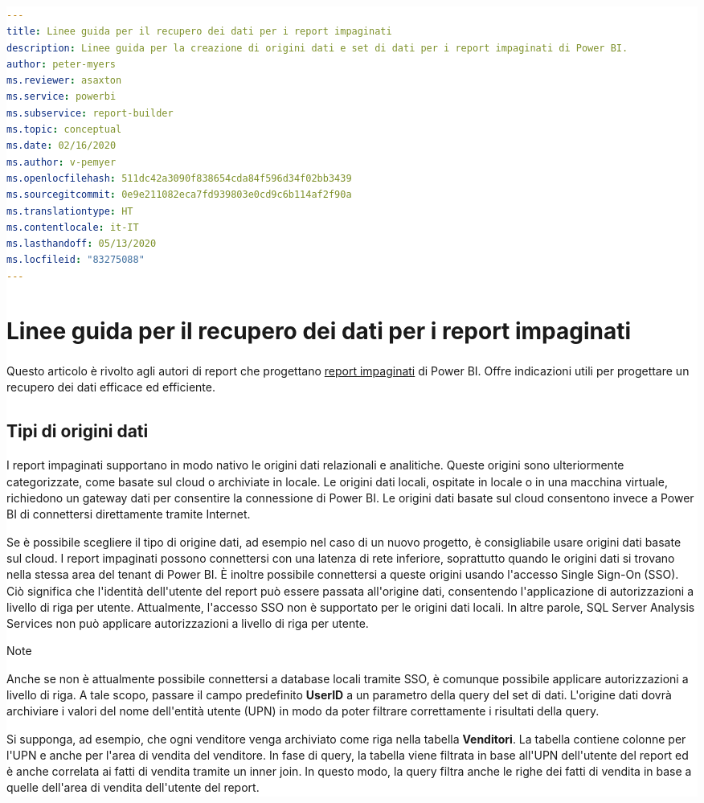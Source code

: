 ```yaml
---
title: Linee guida per il recupero dei dati per i report impaginati
description: Linee guida per la creazione di origini dati e set di dati per i report impaginati di Power BI.
author: peter-myers
ms.reviewer: asaxton
ms.service: powerbi
ms.subservice: report-builder
ms.topic: conceptual
ms.date: 02/16/2020
ms.author: v-pemyer
ms.openlocfilehash: 511dc42a3090f838654cda84f596d34f02bb3439
ms.sourcegitcommit: 0e9e211082eca7fd939803e0cd9c6b114af2f90a
ms.translationtype: HT
ms.contentlocale: it-IT
ms.lasthandoff: 05/13/2020
ms.locfileid: "83275088"
---
```

# <a name="data-retrieval-guidance-for-paginated-reports"></a>Linee guida per il recupero dei dati per i report impaginati

Questo articolo è rivolto agli autori di report che progettano [report impaginati](../paginated-reports/paginated-reports-report-builder-power-bi.md) di Power BI. Offre indicazioni utili per progettare un recupero dei dati efficace ed efficiente.

## <a name="data-source-types"></a>Tipi di origini dati

I report impaginati supportano in modo nativo le origini dati relazionali e analitiche. Queste origini sono ulteriormente categorizzate, come basate sul cloud o archiviate in locale. Le origini dati locali, ospitate in locale o in una macchina virtuale, richiedono un gateway dati per consentire la connessione di Power BI. Le origini dati basate sul cloud consentono invece a Power BI di connettersi direttamente tramite Internet.

Se è possibile scegliere il tipo di origine dati, ad esempio nel caso di un nuovo progetto, è consigliabile usare origini dati basate sul cloud. I report impaginati possono connettersi con una latenza di rete inferiore, soprattutto quando le origini dati si trovano nella stessa area del tenant di Power BI. È inoltre possibile connettersi a queste origini usando l'accesso Single Sign-On (SSO). Ciò significa che l'identità dell'utente del report può essere passata all'origine dati, consentendo l'applicazione di autorizzazioni a livello di riga per utente. Attualmente, l'accesso SSO non è supportato per le origini dati locali. In altre parole, SQL Server Analysis Services non può applicare autorizzazioni a livello di riga per utente.

> [!NOTE]
> Anche se non è attualmente possibile connettersi a database locali tramite SSO, è comunque possibile applicare autorizzazioni a livello di riga. A tale scopo, passare il campo predefinito **UserID** a un parametro della query del set di dati. L'origine dati dovrà archiviare i valori del nome dell'entità utente (UPN) in modo da poter filtrare correttamente i risultati della query.
>
> Si supponga, ad esempio, che ogni venditore venga archiviato come riga nella tabella **Venditori**.  La tabella contiene colonne per l'UPN e anche per l'area di vendita del venditore. In fase di query, la tabella viene filtrata in base all'UPN dell'utente del report ed è anche correlata ai fatti di vendita tramite un inner join. In questo modo, la query filtra anche le righe dei fatti di vendita in base a quelle dell'area di vendita dell'utente del report.
